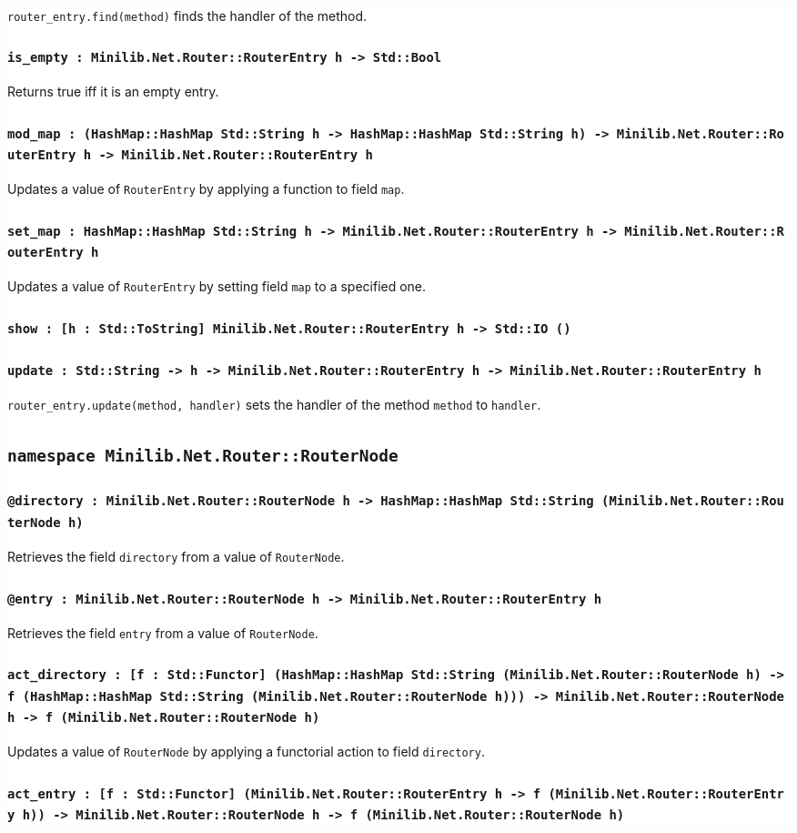 `router_entry.find(method)` finds the handler of the method.

### `is_empty : Minilib.Net.Router::RouterEntry h -> Std::Bool`

Returns true iff it is an empty entry.

### `mod_map : (HashMap::HashMap Std::String h -> HashMap::HashMap Std::String h) -> Minilib.Net.Router::RouterEntry h -> Minilib.Net.Router::RouterEntry h`

Updates a value of `RouterEntry` by applying a function to field `map`.

### `set_map : HashMap::HashMap Std::String h -> Minilib.Net.Router::RouterEntry h -> Minilib.Net.Router::RouterEntry h`

Updates a value of `RouterEntry` by setting field `map` to a specified one.

### `show : [h : Std::ToString] Minilib.Net.Router::RouterEntry h -> Std::IO ()`

### `update : Std::String -> h -> Minilib.Net.Router::RouterEntry h -> Minilib.Net.Router::RouterEntry h`

`router_entry.update(method, handler)` sets the handler of the method `method` to `handler`.

## `namespace Minilib.Net.Router::RouterNode`

### `@directory : Minilib.Net.Router::RouterNode h -> HashMap::HashMap Std::String (Minilib.Net.Router::RouterNode h)`

Retrieves the field `directory` from a value of `RouterNode`.

### `@entry : Minilib.Net.Router::RouterNode h -> Minilib.Net.Router::RouterEntry h`

Retrieves the field `entry` from a value of `RouterNode`.

### `act_directory : [f : Std::Functor] (HashMap::HashMap Std::String (Minilib.Net.Router::RouterNode h) -> f (HashMap::HashMap Std::String (Minilib.Net.Router::RouterNode h))) -> Minilib.Net.Router::RouterNode h -> f (Minilib.Net.Router::RouterNode h)`

Updates a value of `RouterNode` by applying a functorial action to field `directory`.

### `act_entry : [f : Std::Functor] (Minilib.Net.Router::RouterEntry h -> f (Minilib.Net.Router::RouterEntry h)) -> Minilib.Net.Router::RouterNode h -> f (Minilib.Net.Router::RouterNode h)`
